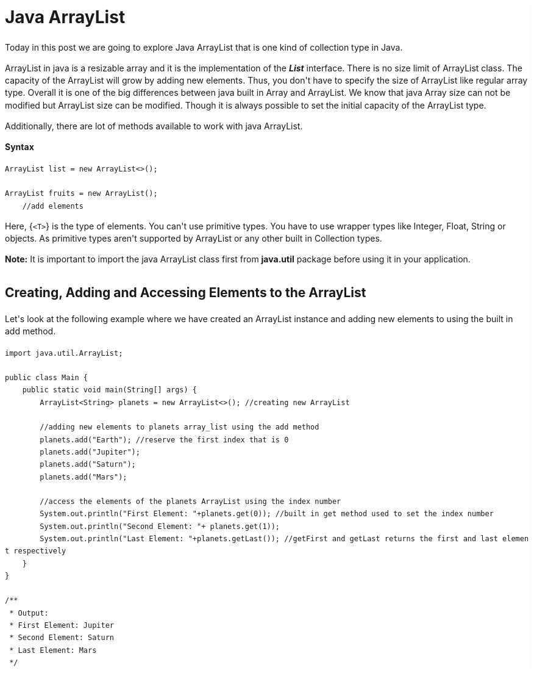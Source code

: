# Java ArrayList

Today in this post we are going to explore Java ArrayList that is one kind of collection type in Java. 

ArrayList in java is a resizable array and it is the implementation of the ***List*** interface. There is no size limit of ArrayList class. The capacity of the ArrayList will grow by adding new elements. Thus, you don't have to specify the size of ArrayList like regular array type. Overall it is one of the big differences between java built in Array and ArrayList. We know that java Array size can not be modified but ArrayList size can be modified. Though it is always possible to set the initial capacity of the ArrayList type.


Additionally, there are lot of methods available to work with java ArrayList.

**Syntax**

```
ArrayList list = new ArrayList<>(); 

ArrayList fruits = new ArrayList();
    //add elements 
```

Here, {`<T>`} is the type of elements. You can't use primitive types. You have to use wrapper types like Integer, Float, String or objects. As primitive types aren't supported by ArrayList or any other built in Collection types.

**Note:** It is important to import the java ArrayList class first from **java.util** package before using it in your application. 


## Creating, Adding and Accessing Elements to the ArrayList

Let's look at the following example where we have created an ArrayList instance and adding new elements to using the built in add method.

```
import java.util.ArrayList;

public class Main {
    public static void main(String[] args) {
        ArrayList<String> planets = new ArrayList<>(); //creating new ArrayList

        //adding new elements to planets array_list using the add method
        planets.add("Earth"); //reserve the first index that is 0
        planets.add("Jupiter");
        planets.add("Saturn");
        planets.add("Mars");

        //access the elements of the planets ArrayList using the index number
        System.out.println("First Element: "+planets.get(0)); //built in get method used to set the index number
        System.out.println("Second Element: "+ planets.get(1));
        System.out.println("Last Element: "+planets.getLast()); //getFirst and getLast returns the first and last element respectively
    }
}

/**
 * Output:
 * First Element: Jupiter
 * Second Element: Saturn
 * Last Element: Mars
 */
```
